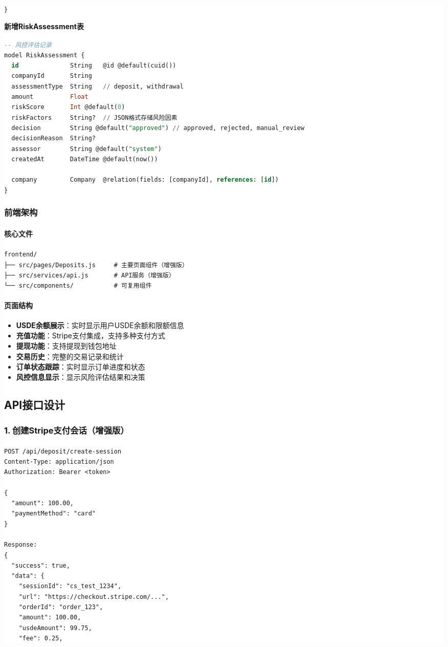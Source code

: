 ```sql
}
```

**新增RiskAssessment表**
```sql
-- 风控评估记录
model RiskAssessment {
  id              String   @id @default(cuid())
  companyId       String
  assessmentType  String   // deposit, withdrawal
  amount          Float
  riskScore       Int @default(0)
  riskFactors     String?  // JSON格式存储风险因素
  decision        String @default("approved") // approved, rejected, manual_review
  decisionReason  String?
  assessor        String @default("system")
  createdAt       DateTime @default(now())
  
  company         Company  @relation(fields: [companyId], references: [id])
}
```

### 前端架构

#### 核心文件
```
frontend/
├── src/pages/Deposits.js     # 主要页面组件（增强版）
├── src/services/api.js       # API服务（增强版）
└── src/components/           # 可复用组件
```

#### 页面结构
- **USDE余额展示**：实时显示用户USDE余额和限额信息
- **充值功能**：Stripe支付集成，支持多种支付方式
- **提现功能**：支持提现到钱包地址
- **交易历史**：完整的交易记录和统计
- **订单状态跟踪**：实时显示订单进度和状态
- **风控信息显示**：显示风险评估结果和决策

## API接口设计

### 1. 创建Stripe支付会话（增强版）
```http
POST /api/deposit/create-session
Content-Type: application/json
Authorization: Bearer <token>

{
  "amount": 100.00,
  "paymentMethod": "card"
}

Response:
{
  "success": true,
  "data": {
    "sessionId": "cs_test_1234",
    "url": "https://checkout.stripe.com/...",
    "orderId": "order_123",
    "amount": 100.00,
    "usdeAmount": 99.75,
    "fee": 0.25,
```